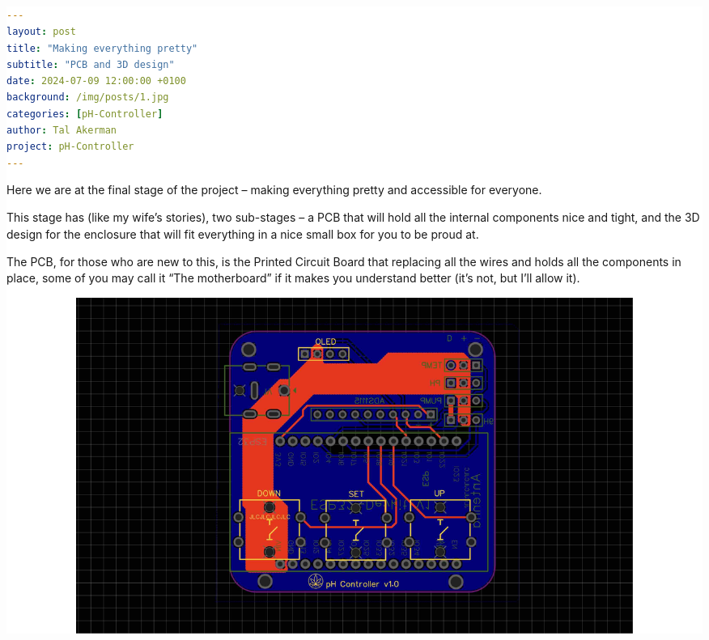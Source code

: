 ```yaml
---
layout: post
title: "Making everything pretty"
subtitle: "PCB and 3D design"
date: 2024-07-09 12:00:00 +0100
background: /img/posts/1.jpg
categories: [pH-Controller]
author: Tal Akerman
project: pH-Controller
---
```


<link rel="stylesheet"
        href="https://cdnjs.cloudflare.com/ajax/libs/highlight.js/10.0.3/styles/default.min.css">
<script src="https://cdnjs.cloudflare.com/ajax/libs/highlight.js/10.0.3/highlight.min.js"></script>
<script>hljs.initHighlightingOnLoad();</script>

Here we are at the final stage of the project – making everything pretty and accessible for everyone.

This stage has (like my wife’s stories), two sub-stages – a PCB that will hold all the internal components nice and tight, and the 3D design for the enclosure that will fit everything in a nice small box for you to be proud at.

The PCB, for those who are new to this, is the Printed Circuit Board that replacing all the wires and holds all the components in place, some of you may call it “The motherboard” if it makes you understand better (it’s not, but I’ll allow it).

<img src="/img/phcontroller_post4/1.1.jpg" style="max-width: 80%; margin: auto; display: block;">
